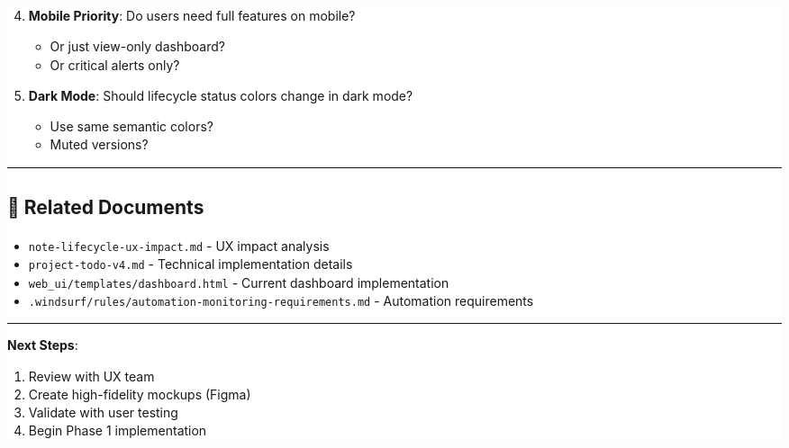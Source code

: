 4. **Mobile Priority**: Do users need full features on mobile?
   - Or just view-only dashboard?
   - Or critical alerts only?

5. **Dark Mode**: Should lifecycle status colors change in dark mode?
   - Use same semantic colors?
   - Muted versions?

---

## 📎 Related Documents

- `note-lifecycle-ux-impact.md` - UX impact analysis
- `project-todo-v4.md` - Technical implementation details
- `web_ui/templates/dashboard.html` - Current dashboard implementation
- `.windsurf/rules/automation-monitoring-requirements.md` - Automation requirements

---

**Next Steps**:
1. Review with UX team
2. Create high-fidelity mockups (Figma)
3. Validate with user testing
4. Begin Phase 1 implementation
